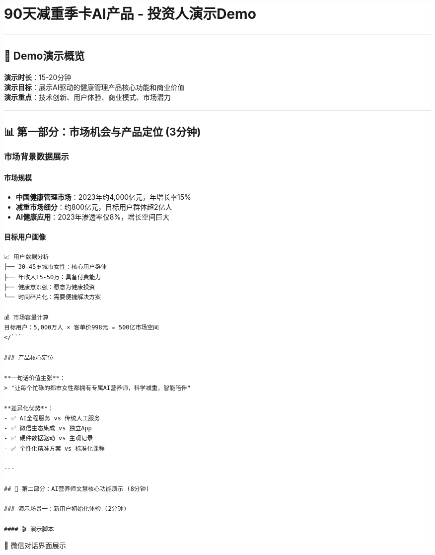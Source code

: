 # 90天减重季卡AI产品 - 投资人演示Demo

---

## 🎯 Demo演示概览

**演示时长**：15-20分钟  
**演示目标**：展示AI驱动的健康管理产品核心功能和商业价值  
**演示重点**：技术创新、用户体验、商业模式、市场潜力

---

## 📊 第一部分：市场机会与产品定位 (3分钟)

### 市场背景数据展示

#### 市场规模
- **中国健康管理市场**：2023年约4,000亿元，年增长率15%
- **减重市场细分**：约800亿元，目标用户群体超2亿人
- **AI健康应用**：2023年渗透率仅8%，增长空间巨大

#### 目标用户画像
```
📈 用户数据分析
├── 30-45岁城市女性：核心用户群体
├── 年收入15-50万：具备付费能力
├── 健康意识强：愿意为健康投资
└── 时间碎片化：需要便捷解决方案

💰 市场容量计算
目标用户：5,000万人 × 客单价998元 = 500亿市场空间
</```

### 产品核心定位

**一句话价值主张**：
> "让每个忙碌的都市女性都拥有专属AI营养师，科学减重，智能陪伴"

**差异化优势**：
- ✅ AI全程服务 vs 传统人工服务
- ✅ 微信生态集成 vs 独立App
- ✅ 硬件数据驱动 vs 主观记录
- ✅ 个性化精准方案 vs 标准化课程

---

## 🤖 第二部分：AI营养师文慧核心功能演示 (8分钟)

### 演示场景一：新用户初始化体验 (2分钟)

#### 🎬 演示脚本
```
📱 微信对话界面展示
